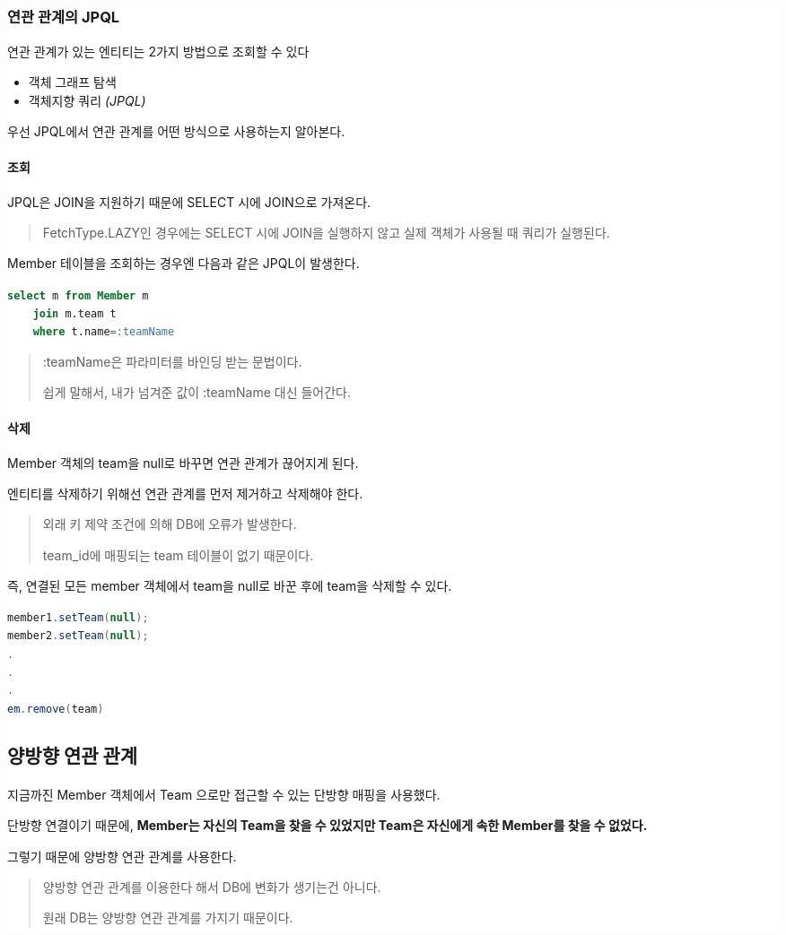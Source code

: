 ### 연관 관계의 JPQL

연관 관계가 있는 엔티티는 2가지 방법으로 조회할 수 있다

- 객체 그래프 탐색
- 객체지향 쿼리 _(JPQL)_

우선 JPQL에서 연관 관계를 어떤 방식으로 사용하는지 알아본다.

#### 조회

JPQL은 JOIN을 지원하기 때문에 SELECT 시에 JOIN으로 가져온다.

> FetchType.LAZY인 경우에는 SELECT 시에 JOIN을 실행하지 않고 실제 객체가 사용될 때 쿼리가 실행된다.

Member 테이블을 조회하는 경우엔 다음과 같은 JPQL이 발생한다.

``` sql
select m from Member m
	join m.team t
	where t.name=:teamName
```

> :teamName은 파라미터를 바인딩 받는 문법이다.
>
> 쉽게 말해서, 내가 넘겨준 값이 :teamName 대신 들어간다.

#### 삭제

Member 객체의 team을 null로 바꾸면 연관 관계가 끊어지게 된다.

엔티티를 삭제하기 위해선 연관 관계를 먼저 제거하고 삭제해야 한다.

> 외래 키 제약 조건에 의해 DB에 오류가 발생한다.
>
> team_id에 매핑되는 team 테이블이 없기 때문이다.

즉, 연결된 모든 member 객체에서 team을 null로 바꾼 후에 team을 삭제할 수 있다.

``` java
member1.setTeam(null);
member2.setTeam(null);
.
.
.
em.remove(team)
```

## 양방향 연관 관계

지금까진 Member 객체에서 Team 으로만 접근할 수 있는 단방향 매핑을 사용했다.

단방향 연결이기 때문에, **Member는 자신의 Team을 찾을 수 있었지만 Team은 자신에게 속한 Member를 찾을 수 없었다.**

그렇기 때문에 양방향 연관 관계를 사용한다.

> 양방향 연관 관계를 이용한다 해서 DB에 변화가 생기는건 아니다.
>
> 원래 DB는 양방향 연관 관계를 가지기 때문이다.
